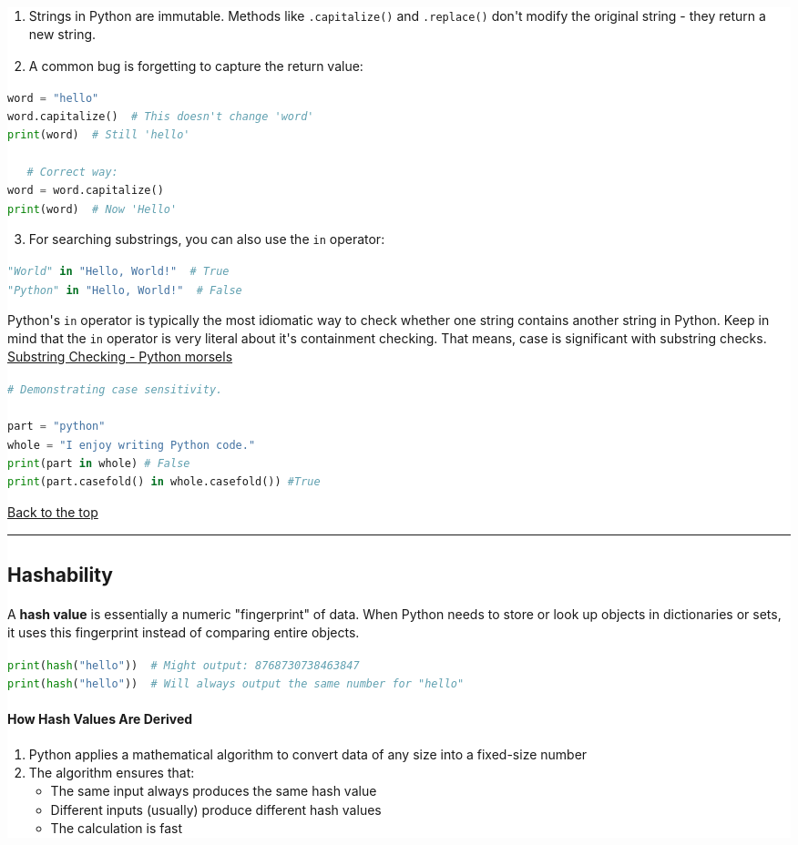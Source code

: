 1.  Strings in Python are ​immutable​. Methods like `.capitalize()` and `.replace()` don't modify the original string - they return a new string.

2.  A common bug is forgetting to capture the return value:

``` python
word = "hello"
word.capitalize()  # This doesn't change 'word'
print(word)  # Still 'hello'
   
   # Correct way:
word = word.capitalize()
print(word)  # Now 'Hello'
```

3.  For searching substrings, you can also use the `in` operator:

``` python
"World" in "Hello, World!"  # True
"Python" in "Hello, World!"  # False
```

Python's `in` operator is typically the most idiomatic way to check whether one string contains another string in Python.
Keep in mind that the `in` operator is very literal about it's containment checking. That means, case is significant with substring checks. [Substring Checking - Python morsels](https://www.pythonmorsels.com/courses/jumpstart/conditions/jumpstart-substrings-in-python/) 

```python
# Demonstrating case sensitivity.

part = "python"
whole = "I enjoy writing Python code."
print(part in whole) # False
print(part.casefold() in whole.casefold()) #True

```

[Back to the top](#top)


***

## Hashability

A **hash value** is essentially a numeric "fingerprint" of data. When Python needs to store or look up objects in dictionaries or sets, it uses this fingerprint instead of comparing entire objects.

```python
print(hash("hello"))  # Might output: 8768730738463847
print(hash("hello"))  # Will always output the same number for "hello"
```

#### How Hash Values Are Derived

1.  Python applies a mathematical algorithm to convert data of any size into a fixed-size number
2.  The algorithm ensures that:
    * The same input always produces the same hash value
    * Different inputs (usually) produce different hash values
    * The calculation is fast
